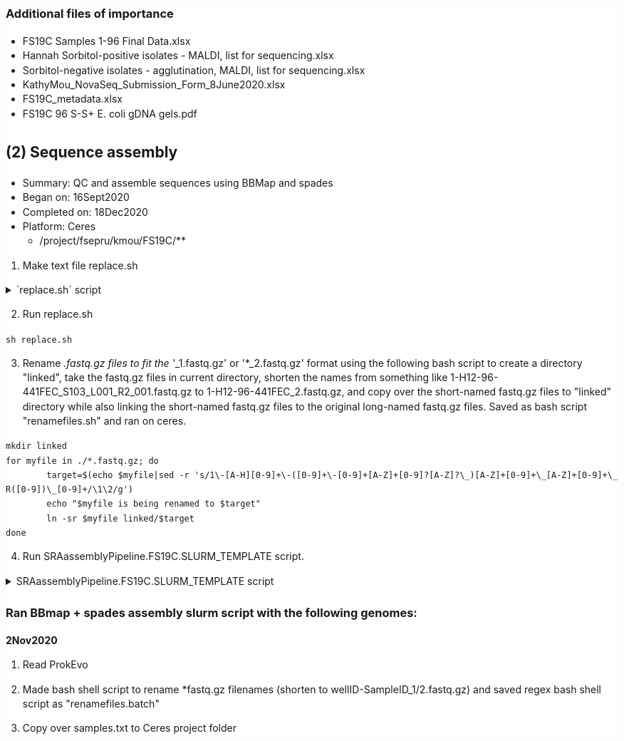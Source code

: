 ### Additional files of importance
* FS19C Samples 1-96 Final Data.xlsx
* Hannah Sorbitol-positive isolates - MALDI, list for sequencing.xlsx
* Sorbitol-negative isolates - agglutination, MALDI, list for sequencing.xlsx
* KathyMou_NovaSeq_Submission_Form_8June2020.xlsx
* FS19C_metadata.xlsx
* FS19C 96 S-S+ E. coli gDNA gels.pdf

## (2) Sequence assembly
* Summary: QC and assemble sequences using BBMap and spades
* Began on: 16Sept2020
* Completed on: 18Dec2020
* Platform: Ceres
  * /project/fsepru/kmou/FS19C/**

1. Make text file replace.sh

<details><summary>`replace.sh` script</summary></details>

2. Run replace.sh
```
sh replace.sh
```

3. Rename *.fastq.gz files to fit the '*_1.fastq.gz' or '*_2.fastq.gz' format using the following bash script to create a directory "linked", take the fastq.gz files in current directory, shorten the names from something like 1-H12-96-441FEC_S103_L001_R2_001.fastq.gz to 1-H12-96-441FEC_2.fastq.gz, and copy over the short-named fastq.gz files to "linked" directory while also linking the short-named fastq.gz files to the original long-named fastq.gz files. Saved as bash script "renamefiles.sh" and ran on ceres.
```
mkdir linked
for myfile in ./*.fastq.gz; do
        target=$(echo $myfile|sed -r 's/1\-[A-H][0-9]+\-([0-9]+\-[0-9]+[A-Z]+[0-9]?[A-Z]?\_)[A-Z]+[0-9]+\_[A-Z]+[0-9]+\_R([0-9])\_[0-9]+/\1\2/g')
        echo "$myfile is being renamed to $target"
        ln -sr $myfile linked/$target
done
```

4. Run SRAassemblyPipeline.FS19C.SLURM_TEMPLATE script.

<details><summary>SRAassemblyPipeline.FS19C.SLURM_TEMPLATE script</summary></details>

### Ran BBmap + spades assembly slurm script with the following genomes:
**2Nov2020**
1. Read ProkEvo

2. Made bash shell script to rename *fastq.gz filenames (shorten to wellID-SampleID_1/2.fastq.gz) and saved regex bash shell script as "renamefiles.batch"

3. Copy over samples.txt to Ceres project folder
